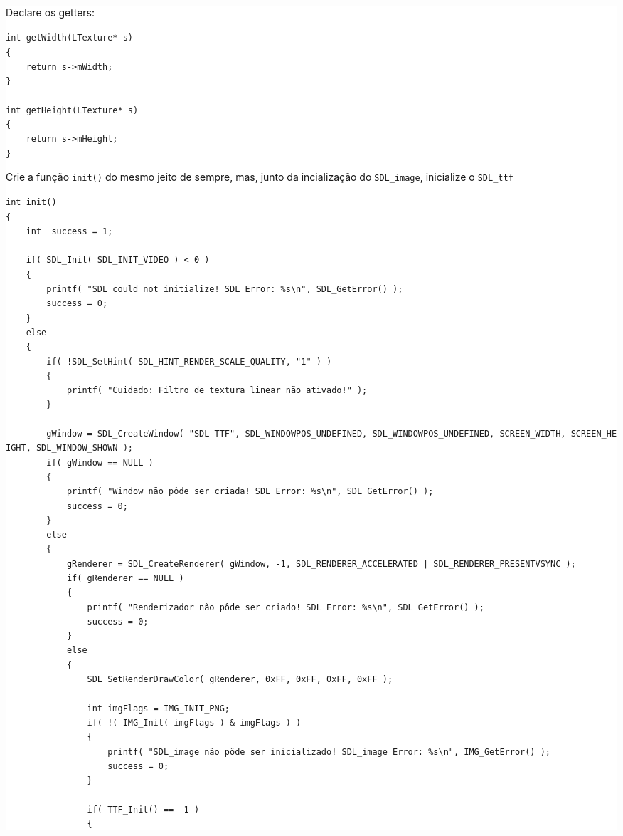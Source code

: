 Declare os getters:

```
int getWidth(LTexture* s)
{
	return s->mWidth;
}

int getHeight(LTexture* s)
{
	return s->mHeight;
}
```

Crie a função `init()` do mesmo jeito de sempre, mas, junto da incialização do `SDL_image`, inicialize o `SDL_ttf`

```
int init()
{
	int  success = 1;

	if( SDL_Init( SDL_INIT_VIDEO ) < 0 )
	{
		printf( "SDL could not initialize! SDL Error: %s\n", SDL_GetError() );
		success = 0;
	}
	else
	{
		if( !SDL_SetHint( SDL_HINT_RENDER_SCALE_QUALITY, "1" ) )
		{
			printf( "Cuidado: Filtro de textura linear não ativado!" );
		}

		gWindow = SDL_CreateWindow( "SDL TTF", SDL_WINDOWPOS_UNDEFINED, SDL_WINDOWPOS_UNDEFINED, SCREEN_WIDTH, SCREEN_HEIGHT, SDL_WINDOW_SHOWN );
		if( gWindow == NULL )
		{
			printf( "Window não pôde ser criada! SDL Error: %s\n", SDL_GetError() );
			success = 0;
		}
		else
		{
			gRenderer = SDL_CreateRenderer( gWindow, -1, SDL_RENDERER_ACCELERATED | SDL_RENDERER_PRESENTVSYNC );
			if( gRenderer == NULL )
			{
				printf( "Renderizador não pôde ser criado! SDL Error: %s\n", SDL_GetError() );
				success = 0;
			}
			else
			{
				SDL_SetRenderDrawColor( gRenderer, 0xFF, 0xFF, 0xFF, 0xFF );

				int imgFlags = IMG_INIT_PNG;
				if( !( IMG_Init( imgFlags ) & imgFlags ) )
				{
					printf( "SDL_image não pôde ser inicializado! SDL_image Error: %s\n", IMG_GetError() );
					success = 0;
				}

				if( TTF_Init() == -1 )
				{
```